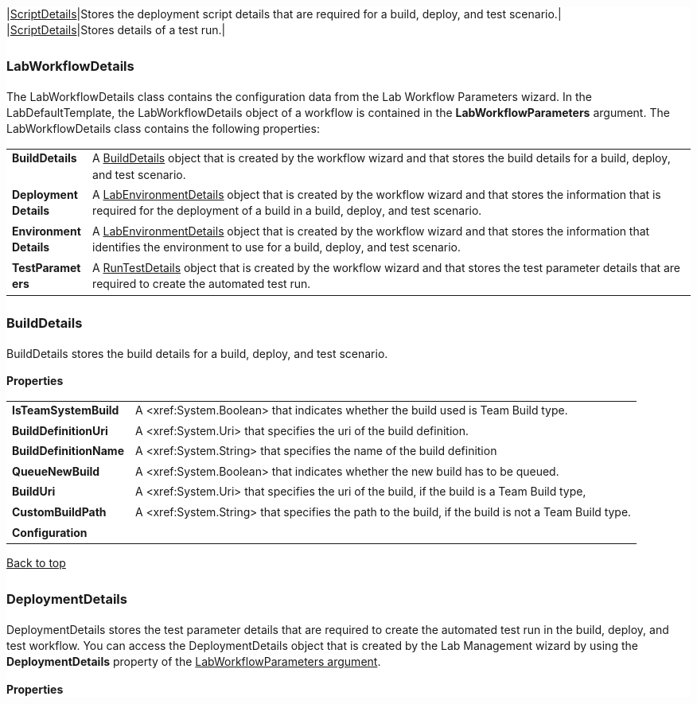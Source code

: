 |[ScriptDetails](../test/lab-management-workflow-activities.md#BKMK_ScriptDetailsObject)|Stores the deployment script details that are required for a build, deploy, and test scenario.|  
|[ScriptDetails](../test/lab-management-workflow-activities.md#BKMK_ScriptDetailsObject)|Stores details of a test run.|  
  
###  <a name="BKMK_LabWorkflowDetailsClass"></a> LabWorkflowDetails  
 The LabWorkflowDetails class contains the configuration data from the Lab Workflow Parameters wizard. In the LabDefaultTemplate, the LabWorkflowDetails object of a workflow is contained in the **LabWorkflowParameters** argument. The LabWorkflowDetails class contains the following properties:  
  
|||  
|-|-|  
|**BuildDetails**|A [BuildDetails](../test/lab-management-workflow-activities.md#BKMK_BuildDetailsObject) object that is created by the workflow wizard and that stores the build details for a build, deploy, and test scenario.|  
|**DeploymentDetails**|A [LabEnvironmentDetails](../test/lab-management-workflow-activities.md#BKMK_LabEnvironmentDetailsObject) object that is created by the workflow wizard and that stores the information that is required for the deployment of a build in a build, deploy, and test scenario.|  
|**EnvironmentDetails**|A [LabEnvironmentDetails](../test/lab-management-workflow-activities.md#BKMK_LabEnvironmentDetailsObject) object that is created by the workflow wizard and that stores the information that identifies the environment to use for a build, deploy, and test scenario.|  
|**TestParameters**|A [RunTestDetails](../test/lab-management-workflow-activities.md#BKMK_RunTestDetailsObject) object that is created by the workflow wizard and that stores the test parameter details that are required to create the automated test run.|  
  
###  <a name="BKMK_BuildDetailsObject"></a> BuildDetails  
 BuildDetails stores the build details for a build, deploy, and test scenario.  
  
 **Properties**  
  
|||  
|-|-|  
|**IsTeamSystemBuild**|A \<xref:System.Boolean> that indicates whether the build used is Team Build type.|  
|**BuildDefinitionUri**|A \<xref:System.Uri> that specifies the uri of the build definition.|  
|**BuildDefinitionName**|A \<xref:System.String> that specifies the name of the build definition|  
|**QueueNewBuild**|A \<xref:System.Boolean> that indicates whether the new build has to be queued.|  
|**BuildUri**|A \<xref:System.Uri> that specifies the uri of the build, if the build is a Team Build type,|  
|**CustomBuildPath**|A \<xref:System.String> that specifies the path to the build, if the build is not a Team Build type.|  
|**Configuration**||  
  
 [Back to top](../test/lab-management-workflow-activities.md#BKMK_Top)  
  
###  <a name="BKMK_DeploymentDetailsObject"></a> DeploymentDetails  
 DeploymentDetails stores the test parameter details that are required to create the automated test run in the build, deploy, and test workflow. You can access the DeploymentDetails object that is created by the Lab Management wizard by using the **DeploymentDetails** property of the [LabWorkflowParameters argument](#BKMK_LabWorkflowDetailsClass).  
  
 **Properties**  
  